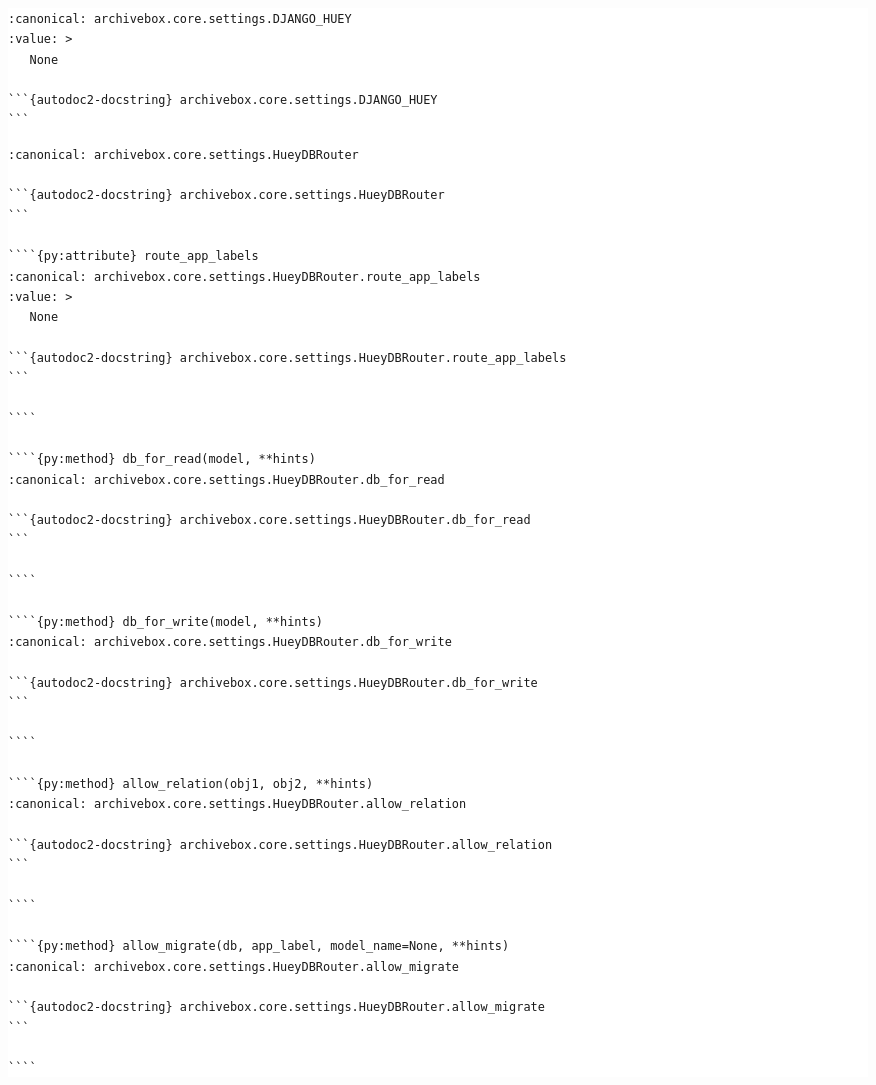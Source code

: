 ````{py:data} DJANGO_HUEY
:canonical: archivebox.core.settings.DJANGO_HUEY
:value: >
   None

```{autodoc2-docstring} archivebox.core.settings.DJANGO_HUEY
```

````

`````{py:class} HueyDBRouter
:canonical: archivebox.core.settings.HueyDBRouter

```{autodoc2-docstring} archivebox.core.settings.HueyDBRouter
```

````{py:attribute} route_app_labels
:canonical: archivebox.core.settings.HueyDBRouter.route_app_labels
:value: >
   None

```{autodoc2-docstring} archivebox.core.settings.HueyDBRouter.route_app_labels
```

````

````{py:method} db_for_read(model, **hints)
:canonical: archivebox.core.settings.HueyDBRouter.db_for_read

```{autodoc2-docstring} archivebox.core.settings.HueyDBRouter.db_for_read
```

````

````{py:method} db_for_write(model, **hints)
:canonical: archivebox.core.settings.HueyDBRouter.db_for_write

```{autodoc2-docstring} archivebox.core.settings.HueyDBRouter.db_for_write
```

````

````{py:method} allow_relation(obj1, obj2, **hints)
:canonical: archivebox.core.settings.HueyDBRouter.allow_relation

```{autodoc2-docstring} archivebox.core.settings.HueyDBRouter.allow_relation
```

````

````{py:method} allow_migrate(db, app_label, model_name=None, **hints)
:canonical: archivebox.core.settings.HueyDBRouter.allow_migrate

```{autodoc2-docstring} archivebox.core.settings.HueyDBRouter.allow_migrate
```

````

`````

